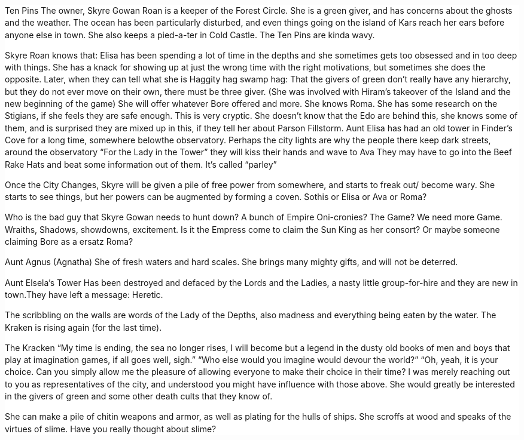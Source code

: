 
Ten Pins
The owner, Skyre Gowan Roan is a keeper of the Forest Circle. She is a green giver, and has concerns about the ghosts and the weather. The ocean has been particularly disturbed, and even things going on the island of Kars reach her ears before anyone else in town. She also keeps a pied-a-ter in Cold Castle. The Ten Pins are kinda wavy.

Skyre Roan knows that:
Elisa has been spending a lot of time in the depths and 
she sometimes gets too obsessed and in too deep with things. 
She has a knack for showing up at just the wrong time with the right motivations, but sometimes she does the opposite.
Later, when they can tell what she is Haggity hag swamp hag: 
That the givers of green don’t really have any hierarchy, but they do not ever move on their own, there must be three giver. (She was involved with Hiram’s takeover of the Island and the new beginning of the game)
She will offer whatever Bore offered and more. She knows Roma.
She has some research on the Stigians, if she feels they are safe enough. This is very cryptic.
She doesn’t know that the Edo are behind this, she knows some of them, and is surprised they are mixed up in this, if they tell her about Parson Fillstorm.
Aunt Elisa has had an old tower in Finder’s Cove for a long time, somewhere belowthe observatory. Perhaps the city lights are why the people there keep dark streets, around the observatory “For the Lady in the Tower” they will kiss their hands and wave to Ava
They may have to go into the Beef Rake Hats and beat some information out of them. It’s called “parley”

Once the City Changes, Skyre will be given a pile of free power from somewhere, and starts to freak out/ become wary. She starts to see things, but her powers can be augmented by forming a coven. Sothis or Elisa or Ava or Roma?

Who is the bad guy that Skyre Gowan needs to hunt down? A bunch of Empire Oni-cronies? The Game? We need more Game. Wraiths, Shadows, showdowns, excitement. Is it the Empress come to claim the Sun King as her consort? Or maybe someone claiming Bore as a ersatz Roma? 


Aunt Agnus (Agnatha)
She of fresh waters and hard scales. She brings many mighty gifts, and will not be deterred. 

Aunt Elsela’s Tower
Has been destroyed and defaced by the Lords and the Ladies, a nasty little group-for-hire and they are new in town.They have left a message: Heretic.

The scribbling on the walls are words of the Lady of the Depths, also madness and everything being eaten by the water. The Kraken is rising again (for the last time). 

The Kracken
“My time is ending, the sea no longer rises, I will become but a legend in the dusty old books of men and boys that play at imagination games, if all goes well, sigh.”
“Who else would you imagine would devour the world?”
“Oh, yeah, it is your choice. Can you simply allow me the pleasure of allowing everyone to make their choice in their time? I was merely reaching out to you as representatives of the city, and understood you might have influence with those above. She would greatly be interested in the givers of green and some other death cults that they know of.

She can make a pile of chitin weapons and armor, as well as plating for the hulls of ships. She scroffs at wood and speaks of the virtues of slime. Have you really thought about slime?
